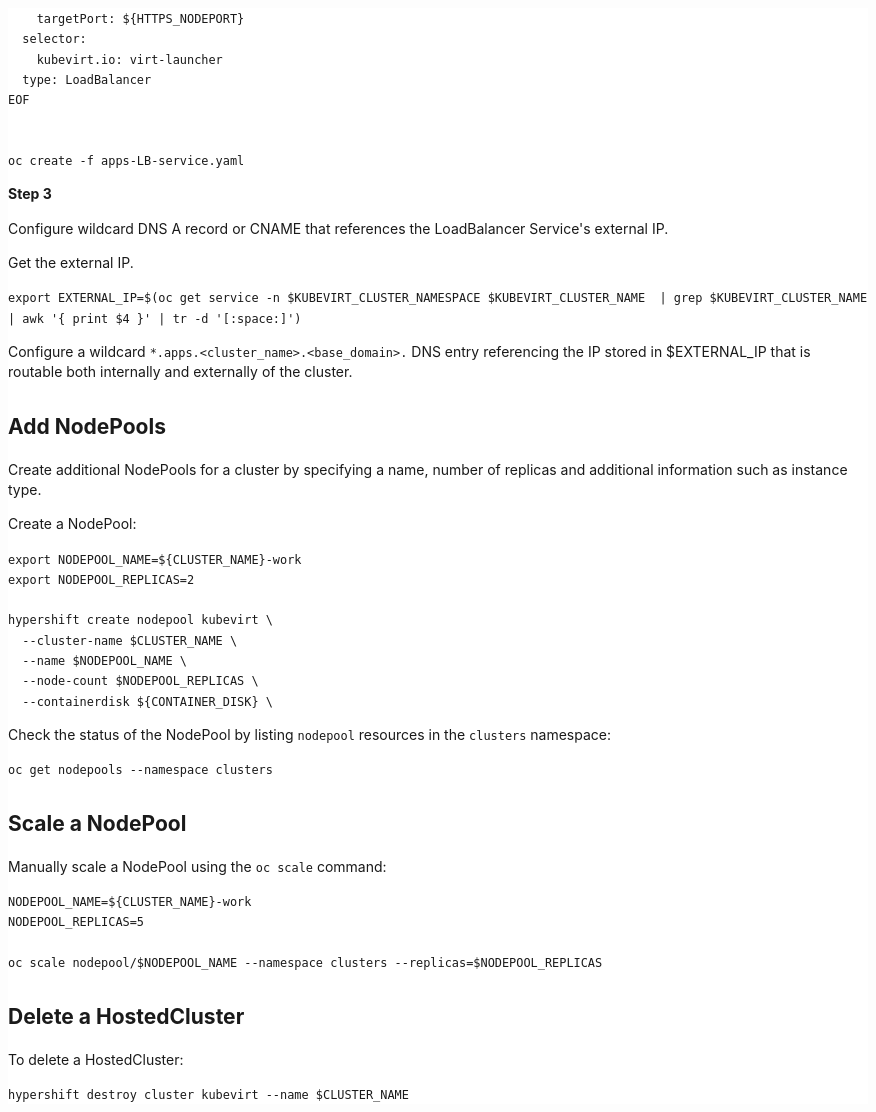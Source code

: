 ```
    targetPort: ${HTTPS_NODEPORT}
  selector:
    kubevirt.io: virt-launcher
  type: LoadBalancer
EOF


oc create -f apps-LB-service.yaml
```

**Step 3**

Configure wildcard DNS A record or CNAME that references the LoadBalancer
Service's external IP.

Get the external IP.
```
export EXTERNAL_IP=$(oc get service -n $KUBEVIRT_CLUSTER_NAMESPACE $KUBEVIRT_CLUSTER_NAME  | grep $KUBEVIRT_CLUSTER_NAME| awk '{ print $4 }' | tr -d '[:space:]')
```

Configure a wildcard `*.apps.<cluster_name>.<base_domain>.` DNS entry
referencing the IP stored in $EXTERNAL_IP that is routable both internally
and externally of the cluster.

## Add NodePools

Create additional NodePools for a cluster by specifying a name, number of replicas
and additional information such as instance type.

Create a NodePool:

```shell linenums="1"
export NODEPOOL_NAME=${CLUSTER_NAME}-work
export NODEPOOL_REPLICAS=2

hypershift create nodepool kubevirt \
  --cluster-name $CLUSTER_NAME \
  --name $NODEPOOL_NAME \
  --node-count $NODEPOOL_REPLICAS \
  --containerdisk ${CONTAINER_DISK} \
```

Check the status of the NodePool by listing `nodepool` resources in the `clusters`
namespace:

```shell
oc get nodepools --namespace clusters
```

## Scale a NodePool

Manually scale a NodePool using the `oc scale` command:

```shell linenums="1"
NODEPOOL_NAME=${CLUSTER_NAME}-work
NODEPOOL_REPLICAS=5

oc scale nodepool/$NODEPOOL_NAME --namespace clusters --replicas=$NODEPOOL_REPLICAS
```

## Delete a HostedCluster

To delete a HostedCluster:

```shell
hypershift destroy cluster kubevirt --name $CLUSTER_NAME
```
